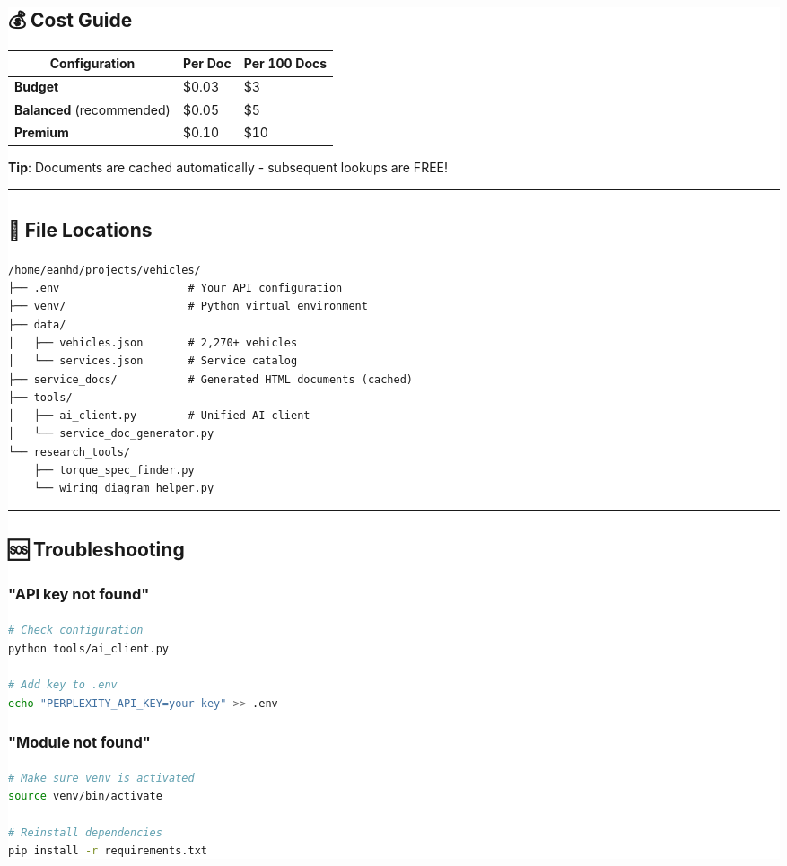 ## 💰 Cost Guide

| Configuration | Per Doc | Per 100 Docs |
|---------------|---------|--------------|
| **Budget** | $0.03 | $3 |
| **Balanced** (recommended) | $0.05 | $5 |
| **Premium** | $0.10 | $10 |

**Tip**: Documents are cached automatically - subsequent lookups are FREE!

---

## 📂 File Locations

```
/home/eanhd/projects/vehicles/
├── .env                    # Your API configuration
├── venv/                   # Python virtual environment
├── data/
│   ├── vehicles.json       # 2,270+ vehicles
│   └── services.json       # Service catalog
├── service_docs/           # Generated HTML documents (cached)
├── tools/
│   ├── ai_client.py        # Unified AI client
│   └── service_doc_generator.py
└── research_tools/
    ├── torque_spec_finder.py
    └── wiring_diagram_helper.py
```

---

## 🆘 Troubleshooting

### "API key not found"
```bash
# Check configuration
python tools/ai_client.py

# Add key to .env
echo "PERPLEXITY_API_KEY=your-key" >> .env
```

### "Module not found"
```bash
# Make sure venv is activated
source venv/bin/activate

# Reinstall dependencies
pip install -r requirements.txt
```
